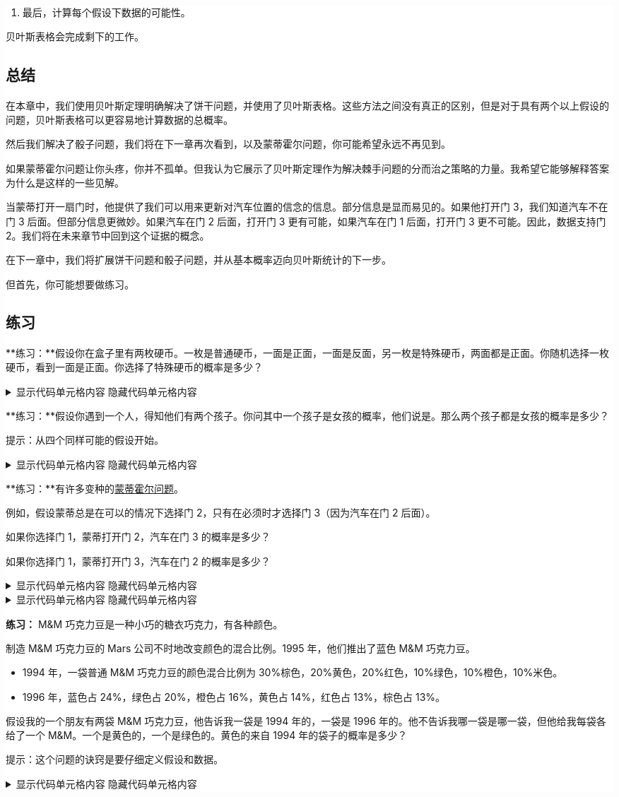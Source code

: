 1.  最后，计算每个假设下数据的可能性。

贝叶斯表格会完成剩下的工作。

## 总结

在本章中，我们使用贝叶斯定理明确解决了饼干问题，并使用了贝叶斯表格。这些方法之间没有真正的区别，但是对于具有两个以上假设的问题，贝叶斯表格可以更容易地计算数据的总概率。

然后我们解决了骰子问题，我们将在下一章再次看到，以及蒙蒂霍尔问题，你可能希望永远不再见到。

如果蒙蒂霍尔问题让你头疼，你并不孤单。但我认为它展示了贝叶斯定理作为解决棘手问题的分而治之策略的力量。我希望它能够解释答案为什么是这样的一些见解。

当蒙蒂打开一扇门时，他提供了我们可以用来更新对汽车位置的信念的信息。部分信息是显而易见的。如果他打开门 3，我们知道汽车不在门 3 后面。但部分信息更微妙。如果汽车在门 2 后面，打开门 3 更有可能，如果汽车在门 1 后面，打开门 3 更不可能。因此，数据支持门 2。我们将在未来章节中回到这个证据的概念。

在下一章中，我们将扩展饼干问题和骰子问题，并从基本概率迈向贝叶斯统计的下一步。

但首先，你可能想要做练习。

## 练习

**练习：**假设你在盒子里有两枚硬币。一枚是普通硬币，一面是正面，一面是反面，另一枚是特殊硬币，两面都是正面。你随机选择一枚硬币，看到一面是正面。你选择了特殊硬币的概率是多少？

<details class="hide above-input"><summary aria-label="切换隐藏内容">显示代码单元格内容 隐藏代码单元格内容</summary></details>

**练习：**假设你遇到一个人，得知他们有两个孩子。你问其中一个孩子是女孩的概率，他们说是。那么两个孩子都是女孩的概率是多少？

提示：从四个同样可能的假设开始。

<details class="hide above-input"><summary aria-label="切换隐藏内容">显示代码单元格内容 隐藏代码单元格内容</summary></details>

**练习：**有许多变种的[蒙蒂霍尔问题](https://en.wikipedia.org/wiki/Monty_Hall_problem)。

例如，假设蒙蒂总是在可以的情况下选择门 2，只有在必须时才选择门 3（因为汽车在门 2 后面）。

如果你选择门 1，蒙蒂打开门 2，汽车在门 3 的概率是多少？

如果你选择门 1，蒙蒂打开门 3，汽车在门 2 的概率是多少？

<details class="hide above-input"><summary aria-label="切换隐藏内容">显示代码单元格内容 隐藏代码单元格内容</summary></details> <details class="hide above-input"><summary aria-label="切换隐藏内容">显示代码单元格内容 隐藏代码单元格内容</summary></details>

**练习：** M&M 巧克力豆是一种小巧的糖衣巧克力，有各种颜色。

制造 M&M 巧克力豆的 Mars 公司不时地改变颜色的混合比例。1995 年，他们推出了蓝色 M&M 巧克力豆。

+   1994 年，一袋普通 M&M 巧克力豆的颜色混合比例为 30%棕色，20%黄色，20%红色，10%绿色，10%橙色，10%米色。

+   1996 年，蓝色占 24%，绿色占 20%，橙色占 16%，黄色占 14%，红色占 13%，棕色占 13%。

假设我的一个朋友有两袋 M&M 巧克力豆，他告诉我一袋是 1994 年的，一袋是 1996 年的。他不告诉我哪一袋是哪一袋，但他给我每袋各给了一个 M&M。一个是黄色的，一个是绿色的。黄色的来自 1994 年的袋子的概率是多少？ 

提示：这个问题的诀窍是要仔细定义假设和数据。

<details class="hide above-input"><summary aria-label="切换隐藏内容">显示代码单元格内容 隐藏代码单元格内容</summary></details>
